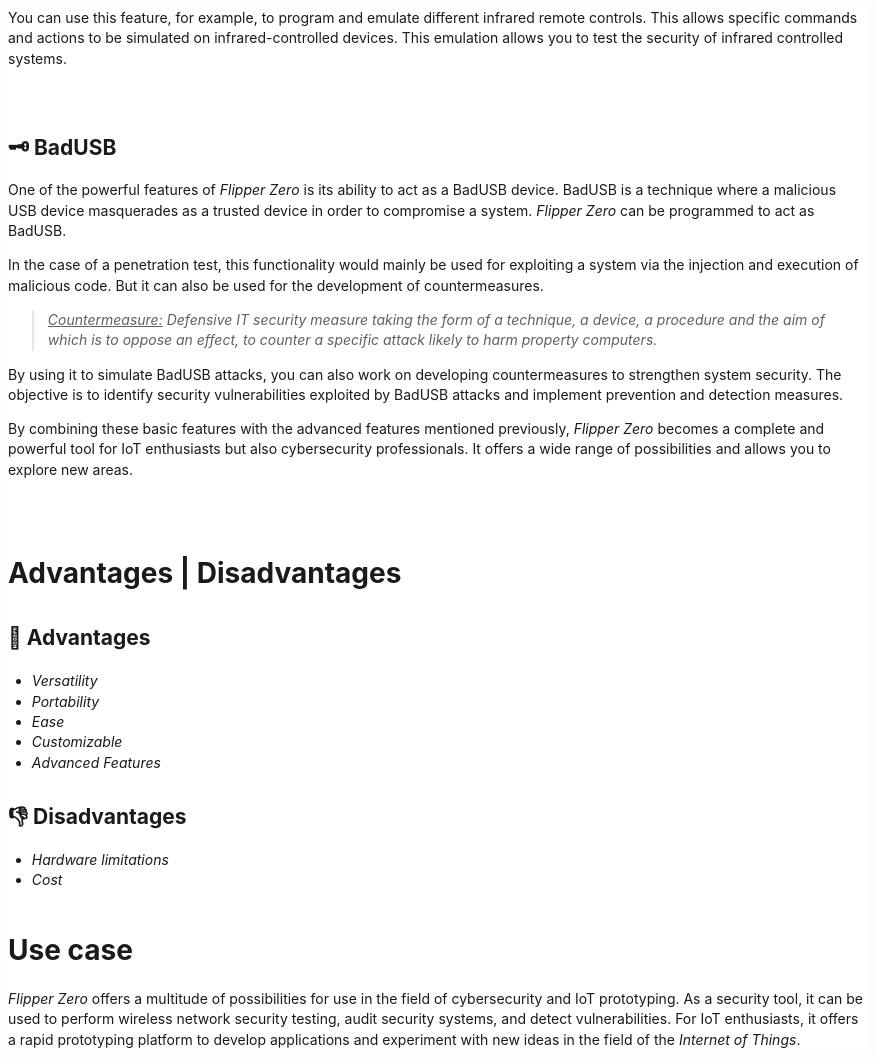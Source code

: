  
You can use this feature, for example, to program and emulate different infrared remote controls. This allows specific commands and actions to be simulated on infrared-controlled devices. This emulation allows you to test the security of infrared controlled systems.

</br>

## 🗝️ BadUSB

One of the powerful features of *Flipper Zero* is its ability to act as a BadUSB device. BadUSB is a technique where a malicious USB device masquerades as a trusted device in order to compromise a system. *Flipper Zero* can be programmed to act as BadUSB.

In the case of a penetration test, this functionality would mainly be used for exploiting a system via the injection and execution of malicious code. But it can also be used for the development of countermeasures.

> *<u>Countermeasure:</u> Defensive IT security measure taking the form of a technique, a device, a procedure and the aim of which is to oppose an effect, to counter a specific attack likely to harm property computers.*

By using it to simulate BadUSB attacks, you can also work on developing countermeasures to strengthen system security. The objective is to identify security vulnerabilities exploited by BadUSB attacks and implement prevention and detection measures.

By combining these basic features with the advanced features mentioned previously, *Flipper Zero* becomes a complete and powerful tool for IoT enthusiasts but also cybersecurity professionals. It offers a wide range of possibilities and allows you to explore new areas.

</br>

# **Advantages | Disadvantages**

## 💪 Advantages

- *Versatility*
- *Portability*
- *Ease*
- *Customizable*
- *Advanced Features*

## 👎 Disadvantages

- *Hardware limitations*
- *Cost*

# **Use case**

*Flipper Zero* offers a multitude of possibilities for use in the field of cybersecurity and IoT prototyping. As a security tool, it can be used to perform wireless network security testing, audit security systems, and detect vulnerabilities. For IoT enthusiasts, it offers a rapid prototyping platform to develop applications and experiment with new ideas in the field of the *Internet of Things*.
